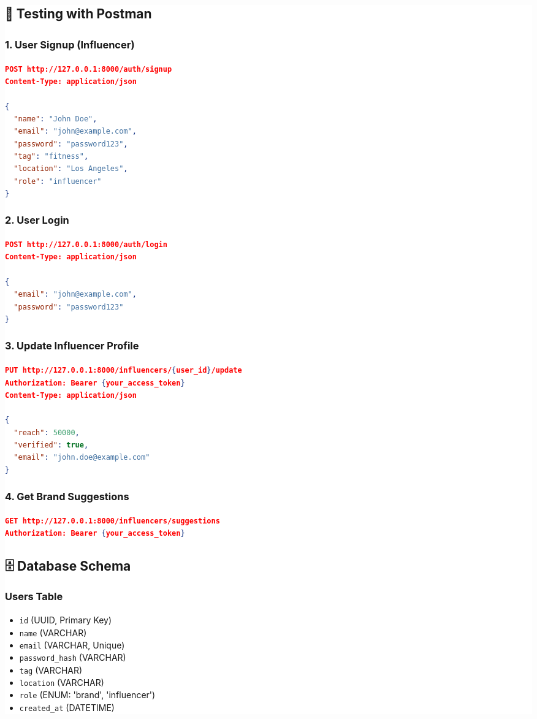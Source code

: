 ## 🧪 Testing with Postman

### 1. User Signup (Influencer)
```json
POST http://127.0.0.1:8000/auth/signup
Content-Type: application/json

{
  "name": "John Doe",
  "email": "john@example.com",
  "password": "password123",
  "tag": "fitness",
  "location": "Los Angeles",
  "role": "influencer"
}
```

### 2. User Login
```json
POST http://127.0.0.1:8000/auth/login
Content-Type: application/json

{
  "email": "john@example.com",
  "password": "password123"
}
```

### 3. Update Influencer Profile
```json
PUT http://127.0.0.1:8000/influencers/{user_id}/update
Authorization: Bearer {your_access_token}
Content-Type: application/json

{
  "reach": 50000,
  "verified": true,
  "email": "john.doe@example.com"
}
```

### 4. Get Brand Suggestions
```json
GET http://127.0.0.1:8000/influencers/suggestions
Authorization: Bearer {your_access_token}
```

## 🗄️ Database Schema

### Users Table
- `id` (UUID, Primary Key)
- `name` (VARCHAR)
- `email` (VARCHAR, Unique)
- `password_hash` (VARCHAR)
- `tag` (VARCHAR)
- `location` (VARCHAR)
- `role` (ENUM: 'brand', 'influencer')
- `created_at` (DATETIME)

